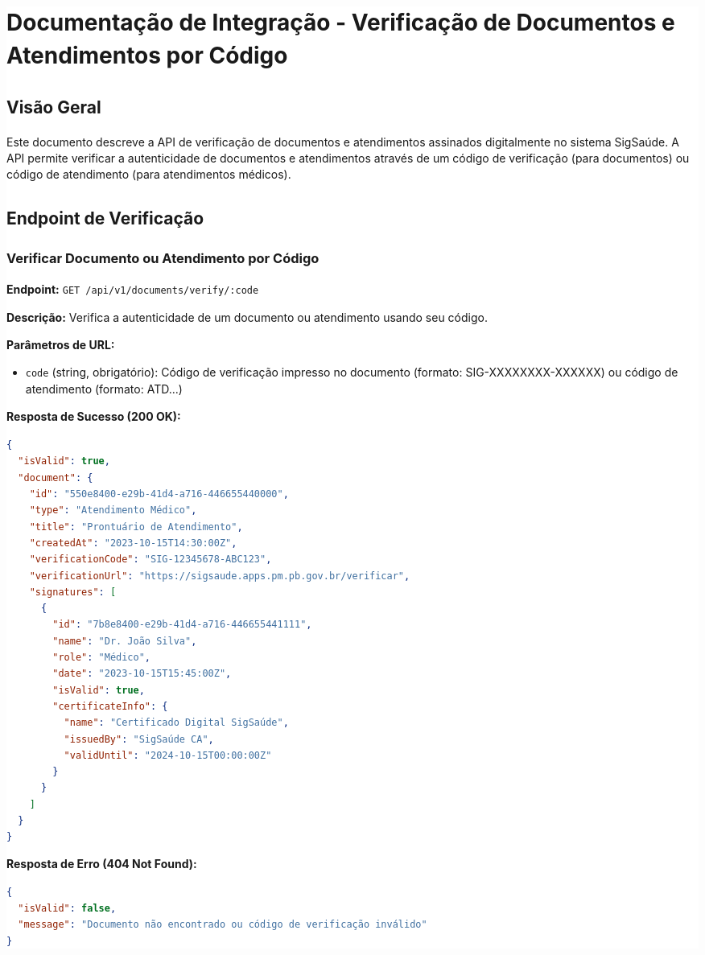 # Documentação de Integração - Verificação de Documentos e Atendimentos por Código

## Visão Geral

Este documento descreve a API de verificação de documentos e atendimentos assinados digitalmente no sistema SigSaúde. A API permite verificar a autenticidade de documentos e atendimentos através de um código de verificação (para documentos) ou código de atendimento (para atendimentos médicos).

## Endpoint de Verificação

### Verificar Documento ou Atendimento por Código

**Endpoint:** `GET /api/v1/documents/verify/:code`

**Descrição:** Verifica a autenticidade de um documento ou atendimento usando seu código.

**Parâmetros de URL:**
- `code` (string, obrigatório): Código de verificação impresso no documento (formato: SIG-XXXXXXXX-XXXXXX) ou código de atendimento (formato: ATD...)

**Resposta de Sucesso (200 OK):**
```json
{
  "isValid": true,
  "document": {
    "id": "550e8400-e29b-41d4-a716-446655440000",
    "type": "Atendimento Médico",
    "title": "Prontuário de Atendimento",
    "createdAt": "2023-10-15T14:30:00Z",
    "verificationCode": "SIG-12345678-ABC123",
    "verificationUrl": "https://sigsaude.apps.pm.pb.gov.br/verificar",
    "signatures": [
      {
        "id": "7b8e8400-e29b-41d4-a716-446655441111",
        "name": "Dr. João Silva",
        "role": "Médico",
        "date": "2023-10-15T15:45:00Z",
        "isValid": true,
        "certificateInfo": {
          "name": "Certificado Digital SigSaúde",
          "issuedBy": "SigSaúde CA",
          "validUntil": "2024-10-15T00:00:00Z"
        }
      }
    ]
  }
}
```

**Resposta de Erro (404 Not Found):**
```json
{
  "isValid": false,
  "message": "Documento não encontrado ou código de verificação inválido"
}
```
